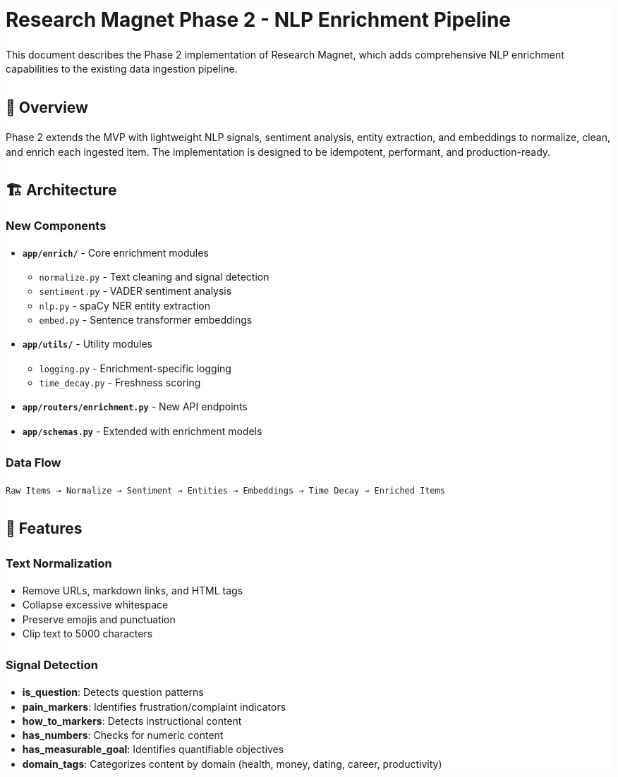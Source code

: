 # Research Magnet Phase 2 - NLP Enrichment Pipeline

This document describes the Phase 2 implementation of Research Magnet, which adds comprehensive NLP enrichment capabilities to the existing data ingestion pipeline.

## 🎯 Overview

Phase 2 extends the MVP with lightweight NLP signals, sentiment analysis, entity extraction, and embeddings to normalize, clean, and enrich each ingested item. The implementation is designed to be idempotent, performant, and production-ready.

## 🏗️ Architecture

### New Components

- **`app/enrich/`** - Core enrichment modules
  - `normalize.py` - Text cleaning and signal detection
  - `sentiment.py` - VADER sentiment analysis
  - `nlp.py` - spaCy NER entity extraction
  - `embed.py` - Sentence transformer embeddings

- **`app/utils/`** - Utility modules
  - `logging.py` - Enrichment-specific logging
  - `time_decay.py` - Freshness scoring

- **`app/routers/enrichment.py`** - New API endpoints
- **`app/schemas.py`** - Extended with enrichment models

### Data Flow

```
Raw Items → Normalize → Sentiment → Entities → Embeddings → Time Decay → Enriched Items
```

## 🚀 Features

### Text Normalization
- Remove URLs, markdown links, and HTML tags
- Collapse excessive whitespace
- Preserve emojis and punctuation
- Clip text to 5000 characters

### Signal Detection
- **is_question**: Detects question patterns
- **pain_markers**: Identifies frustration/complaint indicators
- **how_to_markers**: Detects instructional content
- **has_numbers**: Checks for numeric content
- **has_measurable_goal**: Identifies quantifiable objectives
- **domain_tags**: Categorizes content by domain (health, money, dating, career, productivity)
